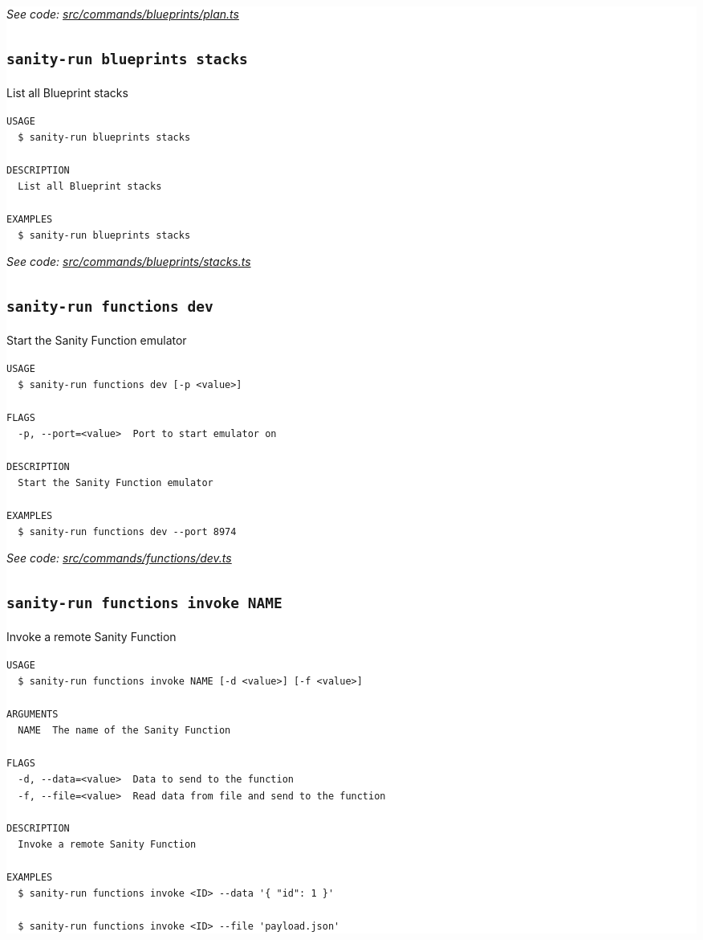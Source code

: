 _See code: [src/commands/blueprints/plan.ts](https://github.com/sanity-io/runtime-cli/blob/v1.8.2/src/commands/blueprints/plan.ts)_

## `sanity-run blueprints stacks`

List all Blueprint stacks

```
USAGE
  $ sanity-run blueprints stacks

DESCRIPTION
  List all Blueprint stacks

EXAMPLES
  $ sanity-run blueprints stacks
```

_See code: [src/commands/blueprints/stacks.ts](https://github.com/sanity-io/runtime-cli/blob/v1.8.2/src/commands/blueprints/stacks.ts)_

## `sanity-run functions dev`

Start the Sanity Function emulator

```
USAGE
  $ sanity-run functions dev [-p <value>]

FLAGS
  -p, --port=<value>  Port to start emulator on

DESCRIPTION
  Start the Sanity Function emulator

EXAMPLES
  $ sanity-run functions dev --port 8974
```

_See code: [src/commands/functions/dev.ts](https://github.com/sanity-io/runtime-cli/blob/v1.8.2/src/commands/functions/dev.ts)_

## `sanity-run functions invoke NAME`

Invoke a remote Sanity Function

```
USAGE
  $ sanity-run functions invoke NAME [-d <value>] [-f <value>]

ARGUMENTS
  NAME  The name of the Sanity Function

FLAGS
  -d, --data=<value>  Data to send to the function
  -f, --file=<value>  Read data from file and send to the function

DESCRIPTION
  Invoke a remote Sanity Function

EXAMPLES
  $ sanity-run functions invoke <ID> --data '{ "id": 1 }'

  $ sanity-run functions invoke <ID> --file 'payload.json'
```
